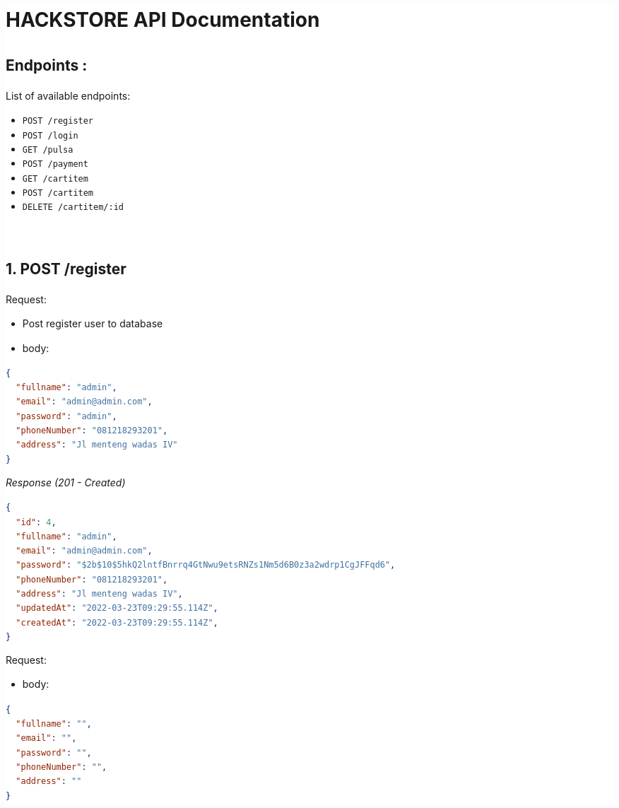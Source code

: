# HACKSTORE API Documentation

## Endpoints :

List of available endpoints:

- `POST /register`
- `POST /login`
- `GET /pulsa`
- `POST /payment`
- `GET /cartitem`
- `POST /cartitem`
- `DELETE /cartitem/:id`

&nbsp;

## 1. POST /register

Request:
- Post register user to database

 - body:

 ```json
 {
   "fullname": "admin",
   "email": "admin@admin.com",
   "password": "admin",
   "phoneNumber": "081218293201",
   "address": "Jl menteng wadas IV"
 }
 ```

 _Response (201 - Created)_

 ```json
 {
   "id": 4,
   "fullname": "admin",
   "email": "admin@admin.com",
   "password": "$2b$10$5hkQ2lntfBnrrq4GtNwu9etsRNZs1Nm5d6B0z3a2wdrp1CgJFFqd6",
   "phoneNumber": "081218293201",
   "address": "Jl menteng wadas IV",
   "updatedAt": "2022-03-23T09:29:55.114Z",
   "createdAt": "2022-03-23T09:29:55.114Z",
 }
 ```

 Request:

 - body:

 ```json
 {
   "fullname": "",
   "email": "",
   "password": "",
   "phoneNumber": "",
   "address": ""
 }
 ```
